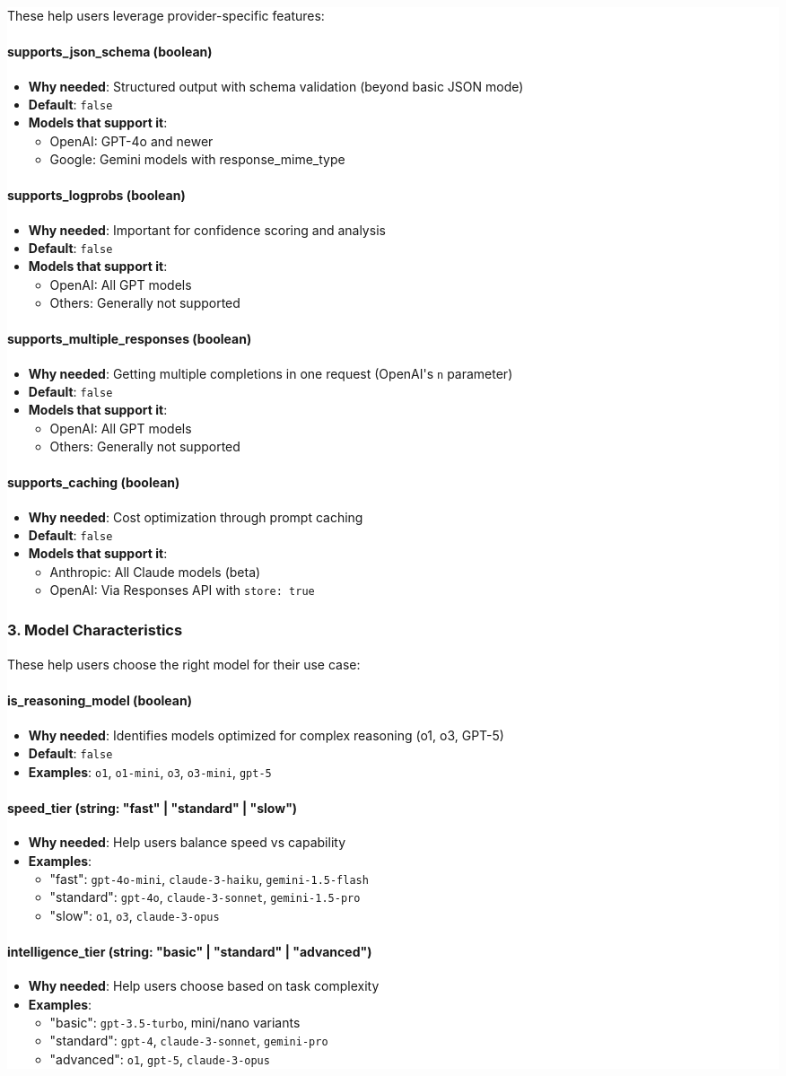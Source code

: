 These help users leverage provider-specific features:

#### **supports_json_schema** (boolean)
- **Why needed**: Structured output with schema validation (beyond basic JSON mode)
- **Default**: `false`
- **Models that support it**:
  - OpenAI: GPT-4o and newer
  - Google: Gemini models with response_mime_type

#### **supports_logprobs** (boolean)
- **Why needed**: Important for confidence scoring and analysis
- **Default**: `false`
- **Models that support it**:
  - OpenAI: All GPT models
  - Others: Generally not supported

#### **supports_multiple_responses** (boolean)
- **Why needed**: Getting multiple completions in one request (OpenAI's `n` parameter)
- **Default**: `false`
- **Models that support it**:
  - OpenAI: All GPT models
  - Others: Generally not supported

#### **supports_caching** (boolean)
- **Why needed**: Cost optimization through prompt caching
- **Default**: `false`
- **Models that support it**:
  - Anthropic: All Claude models (beta)
  - OpenAI: Via Responses API with `store: true`

### 3. Model Characteristics

These help users choose the right model for their use case:

#### **is_reasoning_model** (boolean)
- **Why needed**: Identifies models optimized for complex reasoning (o1, o3, GPT-5)
- **Default**: `false`
- **Examples**: `o1`, `o1-mini`, `o3`, `o3-mini`, `gpt-5`

#### **speed_tier** (string: "fast" | "standard" | "slow")
- **Why needed**: Help users balance speed vs capability
- **Examples**:
  - "fast": `gpt-4o-mini`, `claude-3-haiku`, `gemini-1.5-flash`
  - "standard": `gpt-4o`, `claude-3-sonnet`, `gemini-1.5-pro`
  - "slow": `o1`, `o3`, `claude-3-opus`

#### **intelligence_tier** (string: "basic" | "standard" | "advanced")
- **Why needed**: Help users choose based on task complexity
- **Examples**:
  - "basic": `gpt-3.5-turbo`, mini/nano variants
  - "standard": `gpt-4`, `claude-3-sonnet`, `gemini-pro`
  - "advanced": `o1`, `gpt-5`, `claude-3-opus`
